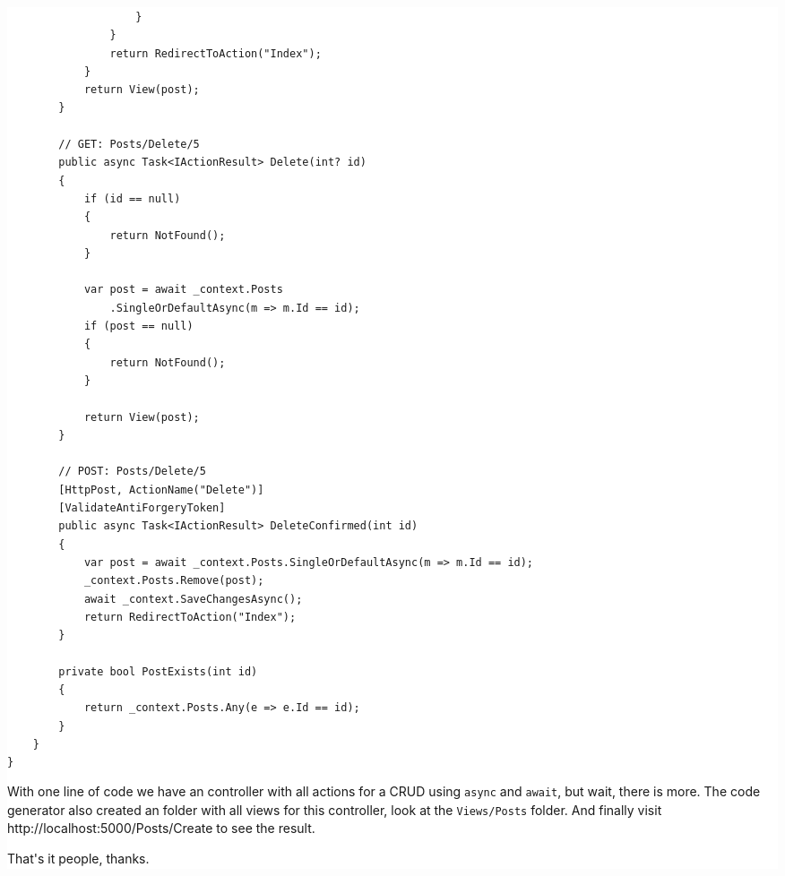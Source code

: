 ```
                    }
                }
                return RedirectToAction("Index");
            }
            return View(post);
        }

        // GET: Posts/Delete/5
        public async Task<IActionResult> Delete(int? id)
        {
            if (id == null)
            {
                return NotFound();
            }

            var post = await _context.Posts
                .SingleOrDefaultAsync(m => m.Id == id);
            if (post == null)
            {
                return NotFound();
            }

            return View(post);
        }

        // POST: Posts/Delete/5
        [HttpPost, ActionName("Delete")]
        [ValidateAntiForgeryToken]
        public async Task<IActionResult> DeleteConfirmed(int id)
        {
            var post = await _context.Posts.SingleOrDefaultAsync(m => m.Id == id);
            _context.Posts.Remove(post);
            await _context.SaveChangesAsync();
            return RedirectToAction("Index");
        }

        private bool PostExists(int id)
        {
            return _context.Posts.Any(e => e.Id == id);
        }
    }
}
```

With one line of code we have an controller with all actions for a CRUD using `async` and `await`, but wait, there is more. The code generator also created an folder with all views for this controller, look at the `Views/Posts` folder. And finally visit http://localhost:5000/Posts/Create to see the result.

That's it people, thanks. 


